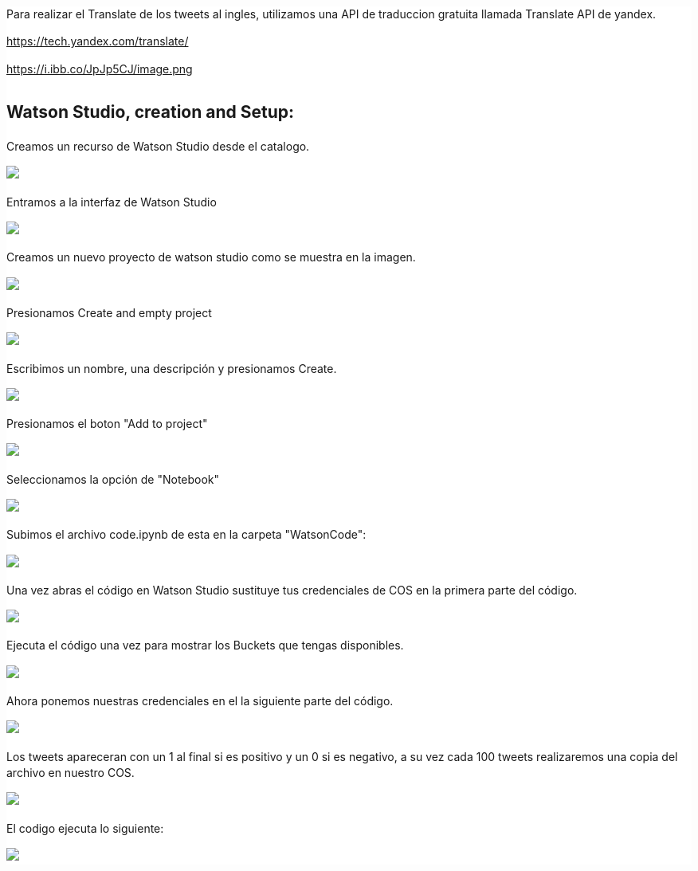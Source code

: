 Para realizar el Translate de los tweets al ingles, utilizamos una API de traduccion gratuita llamada Translate API de yandex.

https://tech.yandex.com/translate/

https://i.ibb.co/JpJp5CJ/image.png

## Watson Studio, creation and Setup:

Creamos un recurso de Watson Studio desde el catalogo.

<img src="https://i.ibb.co/fDFNX89/image.png" width="1000">

Entramos a la interfaz de Watson Studio

<img src="https://i.ibb.co/TYwbLWK/image.png" width="1000">

Creamos un nuevo proyecto de watson studio como se muestra en la imagen.

<img src="https://i.ibb.co/fdzMdgL/image.png" width="1000">

Presionamos Create and empty project

<img src="https://i.ibb.co/vkn1GH4/image.png" width="1000">

Escribimos un nombre, una descripción y presionamos Create.

<img src="https://i.ibb.co/nw7t2TG/image.png" width="1000">

Presionamos el boton "Add to project"

<img src="https://i.ibb.co/F5qmqw2/image.png" width="1000">

Seleccionamos la opción de "Notebook"

<img src="https://i.ibb.co/PCy8hQ8/image.png" width="1000">

Subimos el archivo code.ipynb de esta en la carpeta "WatsonCode":

<img src="https://i.ibb.co/gmGT0my/image.png" width="1000">

Una vez abras el código en Watson Studio sustituye tus credenciales de COS en la primera parte del código.

<img src="https://i.ibb.co/prcPT7p/image.png" width="1000">

Ejecuta el código una vez para mostrar los Buckets que tengas disponibles.

<img src="https://i.ibb.co/YNQsjCK/image.png" width="1000">

Ahora ponemos nuestras credenciales en el la siguiente parte del código.

<img src="https://i.ibb.co/nQKK5g7/image.png" width="1000">

Los tweets apareceran con un 1 al final si es positivo y un 0 si es negativo, a su vez cada 100 tweets realizaremos una copia del archivo en nuestro COS.

<img src="https://i.ibb.co/377Xb3x/image.png" width="1000">

El codigo ejecuta lo siguiente:

<img src="https://i.ibb.co/H2jRpx9/Untitled-Diagram-1.png" width="1000">